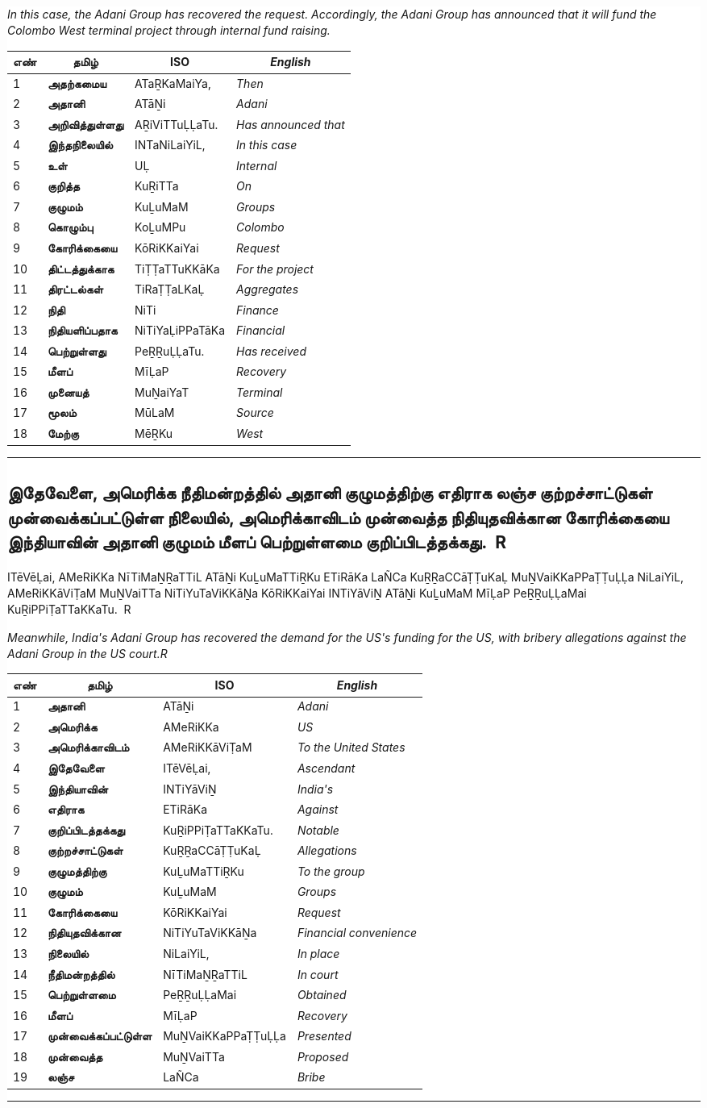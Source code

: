 *In this case, the Adani Group has recovered the request. Accordingly, the Adani Group has announced that it will fund the Colombo West terminal project through internal fund raising.*

எண்|**தமிழ்**|ISO|*English*
---|---|---|---
1|**அதற்கமைய**|ATaṞKaMaiYa,|*Then*
2|**அதானி**|ATāṈi|*Adani*
3|**அறிவித்துள்ளது**|AṞiViTTuḶḶaTu.|*Has announced that*
4|**இந்தநிலையில்**|INTaNiLaiYiL,|*In this case*
5|**உள்**|UḶ|*Internal*
6|**குறித்த**|KuṞiTTa|*On*
7|**குழுமம்**|KuḺuMaM|*Groups*
8|**கொழும்பு**|KoḺuMPu|*Colombo*
9|**கோரிக்கையை**|KōRiKKaiYai|*Request*
10|**திட்டத்துக்காக**|TiṬṬaTTuKKāKa|*For the project*
11|**திரட்டல்கள்**|TiRaṬṬaLKaḶ|*Aggregates*
12|**நிதி**|NiTi|*Finance*
13|**நிதியளிப்பதாக**|NiTiYaḶiPPaTāKa|*Financial*
14|**பெற்றுள்ளது**|PeṞṞuḶḶaTu.|*Has received*
15|**மீளப்**|MīḶaP|*Recovery*
16|**முனையத்**|MuṈaiYaT|*Terminal*
17|**மூலம்**|MūLaM|*Source*
18|**மேற்கு**|MēṞKu|*West*

---

## இதேவேளை, அமெரிக்க நீதிமன்றத்தில் அதானி குழுமத்திற்கு எதிராக லஞ்ச குற்றச்சாட்டுகள் முன்வைக்கப்பட்டுள்ள நிலையில், அமெரிக்காவிடம் முன்வைத்த நிதியுதவிக்கான கோரிக்கையை இந்தியாவின் அதானி குழுமம் மீளப் பெற்றுள்ளமை குறிப்பிடத்தக்கது.  R

ITēVēḶai, AMeRiKKa NīTiMaṈṞaTTiL ATāṈi KuḺuMaTTiṞKu ETiRāKa LaÑCa KuṞṞaCCāṬṬuKaḶ MuṈVaiKKaPPaṬṬuḶḶa NiLaiYiL, AMeRiKKāViṬaM MuṈVaiTTa NiTiYuTaViKKāṈa KōRiKKaiYai INTiYāViṈ ATāṈi KuḺuMaM MīḶaP PeṞṞuḶḶaMai KuṞiPPiṬaTTaKKaTu.  R

*Meanwhile, India's Adani Group has recovered the demand for the US's funding for the US, with bribery allegations against the Adani Group in the US court.R*

எண்|**தமிழ்**|ISO|*English*
---|---|---|---
1|**அதானி**|ATāṈi|*Adani*
2|**அமெரிக்க**|AMeRiKKa|*US*
3|**அமெரிக்காவிடம்**|AMeRiKKāViṬaM|*To the United States*
4|**இதேவேளை**|ITēVēḶai,|*Ascendant*
5|**இந்தியாவின்**|INTiYāViṈ|*India's*
6|**எதிராக**|ETiRāKa|*Against*
7|**குறிப்பிடத்தக்கது**|KuṞiPPiṬaTTaKKaTu. |*Notable*
8|**குற்றச்சாட்டுகள்**|KuṞṞaCCāṬṬuKaḶ|*Allegations*
9|**குழுமத்திற்கு**|KuḺuMaTTiṞKu|*To the group*
10|**குழுமம்**|KuḺuMaM|*Groups*
11|**கோரிக்கையை**|KōRiKKaiYai|*Request*
12|**நிதியுதவிக்கான**|NiTiYuTaViKKāṈa|*Financial convenience*
13|**நிலையில்**|NiLaiYiL,|*In place*
14|**நீதிமன்றத்தில்**|NīTiMaṈṞaTTiL|*In court*
15|**பெற்றுள்ளமை**|PeṞṞuḶḶaMai|*Obtained*
16|**மீளப்**|MīḶaP|*Recovery*
17|**முன்வைக்கப்பட்டுள்ள**|MuṈVaiKKaPPaṬṬuḶḶa|*Presented*
18|**முன்வைத்த**|MuṈVaiTTa|*Proposed*
19|**லஞ்ச**|LaÑCa|*Bribe*

---
